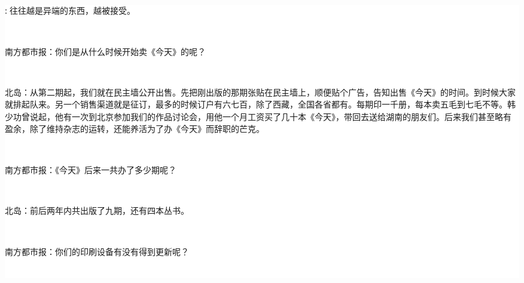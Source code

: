   <span class="s2">
   :
  </span>
  <span class="s1">
   往往越是异端的东西，越被接受。
  </span>
 </p>
 <p class="p1">
  <span class="s1">
  </span>
  <br/>
 </p>
 <p class="p2">
  <span class="s1">
   南方都市报：你们是从什么时候开始卖《今天》的呢？
  </span>
 </p>
 <p class="p1">
  <span class="s1">
  </span>
  <br/>
 </p>
 <p class="p2">
  <span class="s1">
   北岛：从第二期起，我们就在民主墙公开出售。先把刚出版的那期张贴在民主墙上，顺便贴个广告，告知出售《今天》的时间。到时候大家就排起队来。另一个销售渠道就是征订，最多的时候订户有六七百，除了西藏，全国各省都有。每期印一千册，每本卖五毛到七毛不等。韩少功曾说起，他有一次到北京参加我们的作品讨论会，用他一个月工资买了几十本《今天》，带回去送给湖南的朋友们。后来我们甚至略有盈余，除了维持杂志的运转，还能养活为了办《今天》而辞职的芒克。
  </span>
 </p>
 <p class="p1">
  <span class="s1">
  </span>
  <br/>
 </p>
 <p class="p2">
  <span class="s1">
   南方都市报：《今天》后来一共办了多少期呢？
  </span>
 </p>
 <p class="p1">
  <span class="s1">
  </span>
  <br/>
 </p>
 <p class="p2">
  <span class="s1">
   北岛：前后两年内共出版了九期，还有四本丛书。
  </span>
 </p>
 <p class="p1">
  <span class="s1">
  </span>
  <br/>
 </p>
 <p class="p2">
  <span class="s1">
   南方都市报：你们的印刷设备有没有得到更新呢？
  </span>
 </p>
 <p class="p1">
  <span class="s1">
  </span>
  <br/>
 </p>